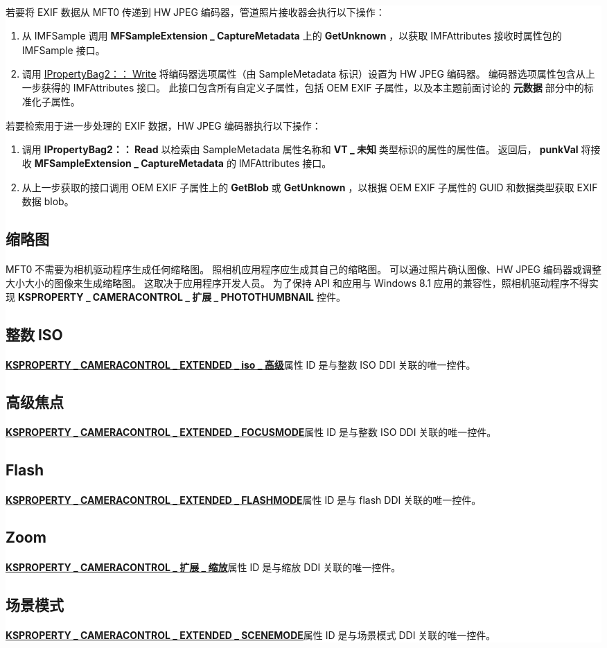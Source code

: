 若要将 EXIF 数据从 MFT0 传递到 HW JPEG 编码器，管道照片接收器会执行以下操作：

1. 从 IMFSample 调用 **MFSampleExtension \_ CaptureMetadata** 上的 **GetUnknown** ，以获取 IMFAttributes 接收时属性包的 IMFSample 接口。

1. 调用 [IPropertyBag2：： Write](/previous-versions/windows/internet-explorer/ie-developer/platform-apis/aa768195(v=vs.85)) 将编码器选项属性（由 SampleMetadata 标识）设置为 HW JPEG 编码器。 编码器选项属性包含从上一步获得的 IMFAttributes 接口。 此接口包含所有自定义子属性，包括 OEM EXIF 子属性，以及本主题前面讨论的 **元数据** 部分中的标准化子属性。

若要检索用于进一步处理的 EXIF 数据，HW JPEG 编码器执行以下操作：

1. 调用 **IPropertyBag2：： Read** 以检索由 SampleMetadata 属性名称和 **VT \_ 未知** 类型标识的属性的属性值。 返回后， **punkVal** 将接收 **MFSampleExtension \_ CaptureMetadata** 的 IMFAttributes 接口。

1. 从上一步获取的接口调用 OEM EXIF 子属性上的 **GetBlob** 或 **GetUnknown** ，以根据 OEM EXIF 子属性的 GUID 和数据类型获取 EXIF 数据 blob。

## <a name="thumbnail"></a>缩略图

MFT0 不需要为相机驱动程序生成任何缩略图。 照相机应用程序应生成其自己的缩略图。 可以通过照片确认图像、HW JPEG 编码器或调整大小大小的图像来生成缩略图。 这取决于应用程序开发人员。 为了保持 API 和应用与 Windows 8.1 应用的兼容性，照相机驱动程序不得实现 **KSPROPERTY \_ CAMERACONTROL \_ 扩展 \_ PHOTOTHUMBNAIL** 控件。

## <a name="integer-iso"></a>整数 ISO

[**KSPROPERTY \_ CAMERACONTROL \_ EXTENDED \_ iso \_ 高级**](./ksproperty-cameracontrol-extended-iso-advanced.md)属性 ID 是与整数 ISO DDI 关联的唯一控件。

## <a name="advanced-focus"></a>高级焦点

[**KSPROPERTY \_ CAMERACONTROL \_ EXTENDED \_ FOCUSMODE**](./ksproperty-cameracontrol-extended-focusmode.md)属性 ID 是与整数 ISO DDI 关联的唯一控件。

## <a name="flash"></a>Flash

[**KSPROPERTY \_ CAMERACONTROL \_ EXTENDED \_ FLASHMODE**](./ksproperty-cameracontrol-extended-flashmode.md)属性 ID 是与 flash DDI 关联的唯一控件。

## <a name="zoom"></a>Zoom

[**KSPROPERTY \_ CAMERACONTROL \_ 扩展 \_ 缩放**](./ksproperty-cameracontrol-extended-zoom.md)属性 ID 是与缩放 DDI 关联的唯一控件。

## <a name="scene-mode"></a>场景模式

[**KSPROPERTY \_ CAMERACONTROL \_ EXTENDED \_ SCENEMODE**](./ksproperty-cameracontrol-extended-scenemode.md)属性 ID 是与场景模式 DDI 关联的唯一控件。
